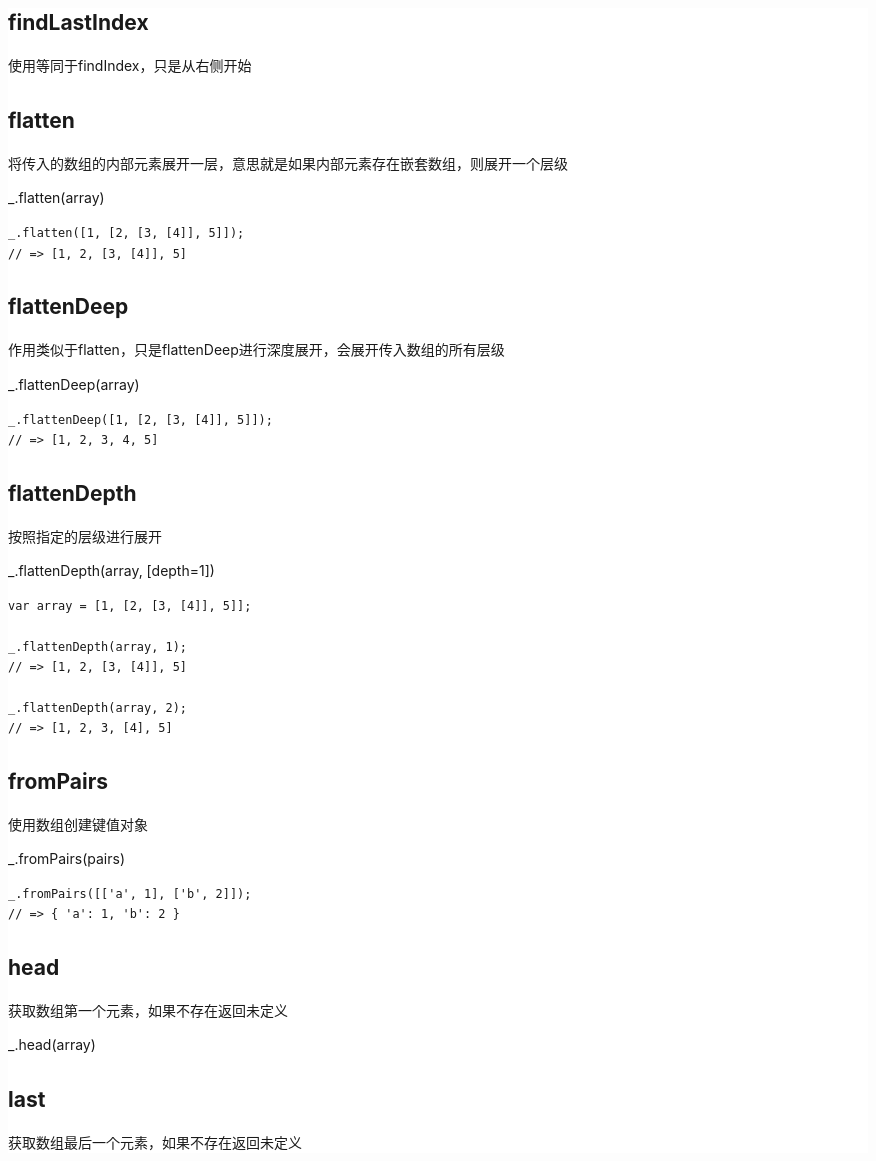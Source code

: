 ## findLastIndex

使用等同于findIndex，只是从右侧开始

## flatten

将传入的数组的内部元素展开一层，意思就是如果内部元素存在嵌套数组，则展开一个层级

_.flatten(array)

	_.flatten([1, [2, [3, [4]], 5]]);
	// => [1, 2, [3, [4]], 5]

## flattenDeep

作用类似于flatten，只是flattenDeep进行深度展开，会展开传入数组的所有层级

_.flattenDeep(array)

	_.flattenDeep([1, [2, [3, [4]], 5]]);
	// => [1, 2, 3, 4, 5]

## flattenDepth

按照指定的层级进行展开

_.flattenDepth(array, [depth=1])

	var array = [1, [2, [3, [4]], 5]];
	 
	_.flattenDepth(array, 1);
	// => [1, 2, [3, [4]], 5]
	 
	_.flattenDepth(array, 2);
	// => [1, 2, 3, [4], 5]

## fromPairs

使用数组创建键值对象

_.fromPairs(pairs)

	_.fromPairs([['a', 1], ['b', 2]]);
	// => { 'a': 1, 'b': 2 }

## head

获取数组第一个元素，如果不存在返回未定义

_.head(array)

## last

获取数组最后一个元素，如果不存在返回未定义
